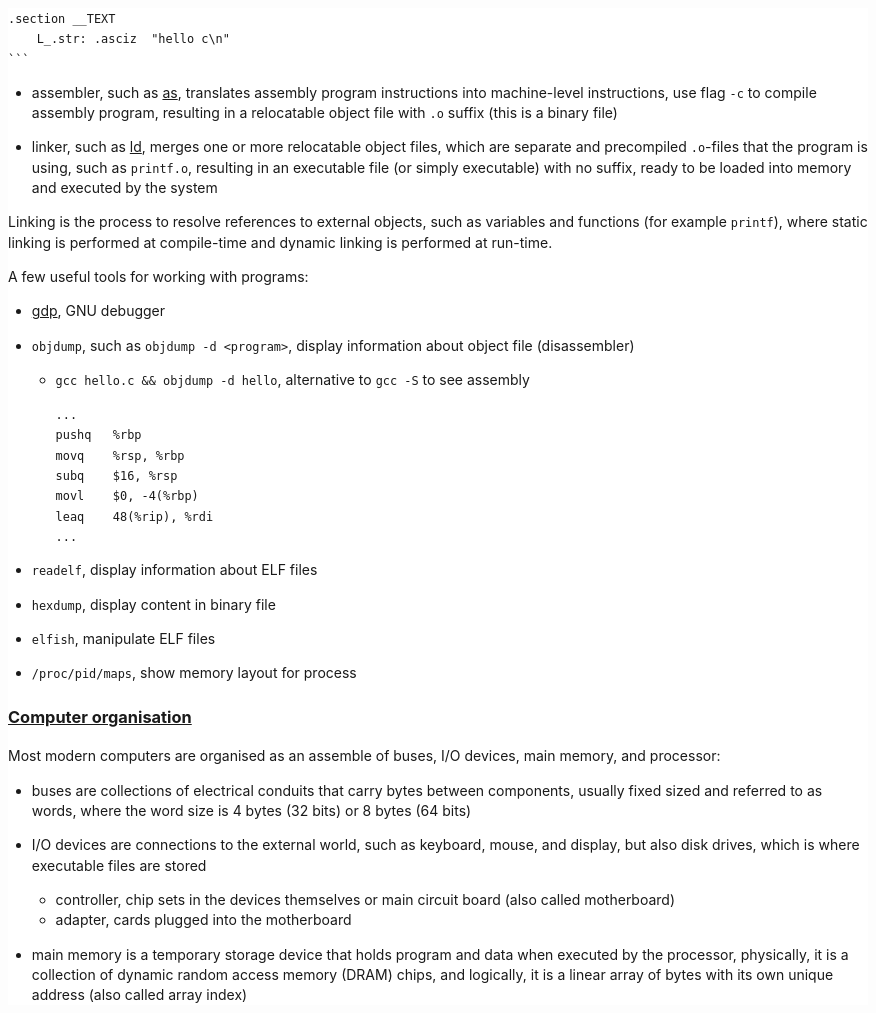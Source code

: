     .section __TEXT
        L_.str: .asciz  "hello c\n"
    ```

- assembler, such as [as](https://linux.die.net/man/1/as), translates assembly program instructions into machine-level instructions, use flag ```-c``` to compile assembly program, resulting in a relocatable object file with ```.o``` suffix (this is a binary file)

- linker, such as [ld](https://linux.die.net/man/1/ld), merges one or more relocatable object files, which are separate and precompiled ```.o```-files that the program is using, such as ```printf.o```, resulting in an executable file (or simply executable) with no suffix, ready to be loaded into memory and executed by the system

Linking is the process to resolve references to external objects, such as variables and functions (for example ```printf```), where static linking is performed at compile-time and dynamic linking is performed at run-time.

A few useful tools for working with programs:

- [gdp](https://www.sourceware.org/gdb/), GNU debugger
- ```objdump```, such as ```objdump -d <program>```, display information about object file (disassembler)

    - ```gcc hello.c && objdump -d hello```, alternative to ```gcc -S``` to see assembly
        
        ```
        ...
        pushq   %rbp
        movq    %rsp, %rbp
        subq    $16, %rsp
        movl    $0, -4(%rbp)
        leaq    48(%rip), %rdi
        ...
        ```

- ```readelf```, display information about ELF files
- ```hexdump```, display content in binary file
- ```elfish```, manipulate ELF files
- ```/proc/pid/maps```, show memory layout for process

### <a name="1.2" class="anchor"></a> [Computer organisation](#1.2)

Most modern computers are organised as an assemble of buses, I/O devices, main memory, and processor:

- buses are collections of electrical conduits that carry bytes between components, usually fixed sized and referred to as words, where the word size is 4 bytes (32 bits) or 8 bytes (64 bits)

- I/O devices are connections to the external world, such as keyboard, mouse, and display, but also disk drives, which is where executable files are stored
    - controller, chip sets in the devices themselves or main circuit board (also called motherboard)
    - adapter, cards plugged into the motherboard

- main memory is a temporary storage device that holds program and data when executed by the processor, physically, it is a collection of dynamic random access memory (DRAM) chips, and logically, it is a linear array of bytes with its own unique address (also called array index)
